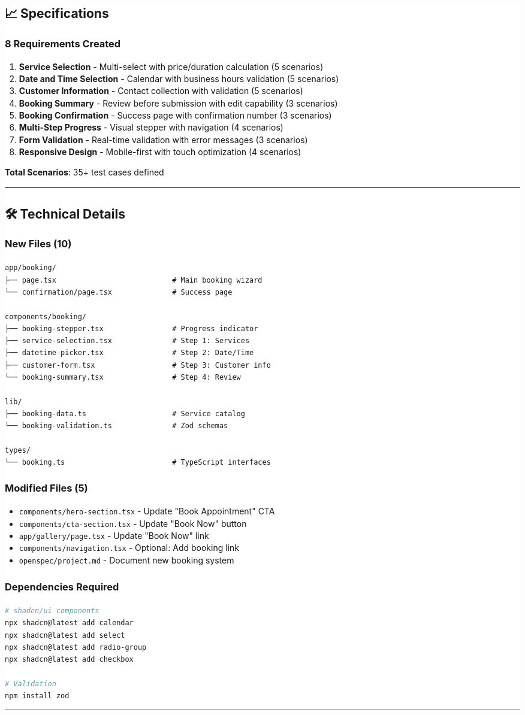 
## 📈 Specifications

### 8 Requirements Created

1. **Service Selection** - Multi-select with price/duration calculation (5 scenarios)
2. **Date and Time Selection** - Calendar with business hours validation (5 scenarios)
3. **Customer Information** - Contact collection with validation (5 scenarios)
4. **Booking Summary** - Review before submission with edit capability (3 scenarios)
5. **Booking Confirmation** - Success page with confirmation number (3 scenarios)
6. **Multi-Step Progress** - Visual stepper with navigation (4 scenarios)
7. **Form Validation** - Real-time validation with error messages (3 scenarios)
8. **Responsive Design** - Mobile-first with touch optimization (4 scenarios)

**Total Scenarios**: 35+ test cases defined

---

## 🛠️ Technical Details

### New Files (10)
```
app/booking/
├── page.tsx                           # Main booking wizard
└── confirmation/page.tsx              # Success page

components/booking/
├── booking-stepper.tsx                # Progress indicator
├── service-selection.tsx              # Step 1: Services
├── datetime-picker.tsx                # Step 2: Date/Time
├── customer-form.tsx                  # Step 3: Customer info
└── booking-summary.tsx                # Step 4: Review

lib/
├── booking-data.ts                    # Service catalog
└── booking-validation.ts              # Zod schemas

types/
└── booking.ts                         # TypeScript interfaces
```

### Modified Files (5)
- `components/hero-section.tsx` - Update "Book Appointment" CTA
- `components/cta-section.tsx` - Update "Book Now" button
- `app/gallery/page.tsx` - Update "Book Now" link
- `components/navigation.tsx` - Optional: Add booking link
- `openspec/project.md` - Document new booking system

### Dependencies Required
```bash
# shadcn/ui components
npx shadcn@latest add calendar
npx shadcn@latest add select
npx shadcn@latest add radio-group
npx shadcn@latest add checkbox

# Validation
npm install zod
```

---